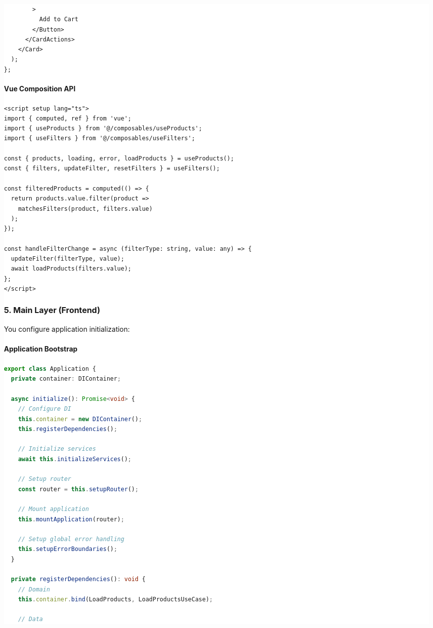 ```tsx
        >
          Add to Cart
        </Button>
      </CardActions>
    </Card>
  );
};
```

#### Vue Composition API
```vue
<script setup lang="ts">
import { computed, ref } from 'vue';
import { useProducts } from '@/composables/useProducts';
import { useFilters } from '@/composables/useFilters';

const { products, loading, error, loadProducts } = useProducts();
const { filters, updateFilter, resetFilters } = useFilters();

const filteredProducts = computed(() => {
  return products.value.filter(product =>
    matchesFilters(product, filters.value)
  );
});

const handleFilterChange = async (filterType: string, value: any) => {
  updateFilter(filterType, value);
  await loadProducts(filters.value);
};
</script>
```

### 5. Main Layer (Frontend)
You configure application initialization:

#### Application Bootstrap
```typescript
export class Application {
  private container: DIContainer;

  async initialize(): Promise<void> {
    // Configure DI
    this.container = new DIContainer();
    this.registerDependencies();

    // Initialize services
    await this.initializeServices();

    // Setup router
    const router = this.setupRouter();

    // Mount application
    this.mountApplication(router);

    // Setup global error handling
    this.setupErrorBoundaries();
  }

  private registerDependencies(): void {
    // Domain
    this.container.bind(LoadProducts, LoadProductsUseCase);

    // Data
```